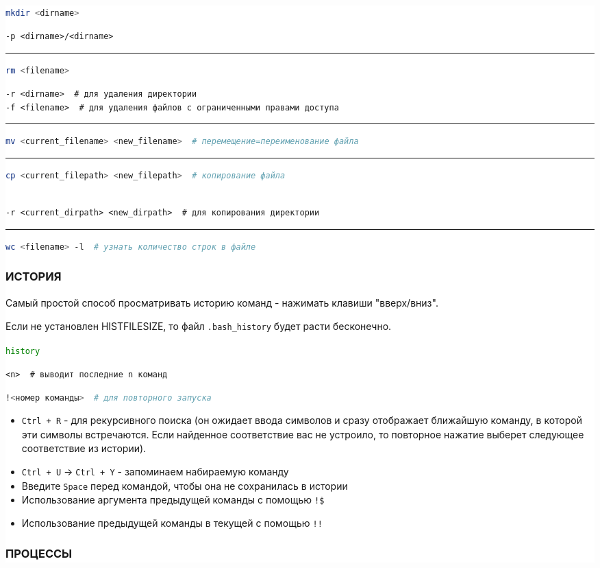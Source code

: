 
```zsh
mkdir <dirname>
```
	-p <dirname>/<dirname>

---

```zsh
rm <filename>
```
	-r <dirname>  # для удаления директории
    -f <filename>  # для удаления файлов с ограниченными правами доступа

---

```zsh
mv <current_filename> <new_filename>  # перемещение=переименование файла
```

---

```zsh
cp <current_filepath> <new_filepath>  # копирование файла
     
```
	-r <current_dirpath> <new_dirpath>  # для копирования директории

---

```zsh
wc <filename> -l  # узнать количество строк в файле
```
 
### ИСТОРИЯ

Самый простой способ просматривать историю команд - нажимать клавиши "вверх/вниз".

Если не установлен HISTFILESIZE, то файл `.bash_history` будет расти бесконечно.

```zsh
history
```
	<n>  # выводит последние n команд

```zsh
!<номер команды>  # для повторного запуска
```

* `Ctrl + R` - для рекурсивного поиска (он ожидает ввода символов и сразу отображает ближайшую команду, в которой эти символы встречаются. Если найденное соответствие вас не устроило, то повторное нажатие выберет следующее соответствие из истории).
- `Ctrl + U` -> `Ctrl + Y`  - запоминаем набираемую команду
- Введите `Space` перед командой, чтобы она не сохранилась в истории
- Использование аргумента предыдущей команды с помощью `!$`
* Использование предыдущей команды в текущей с помощью `!!`

### ПРОЦЕССЫ
